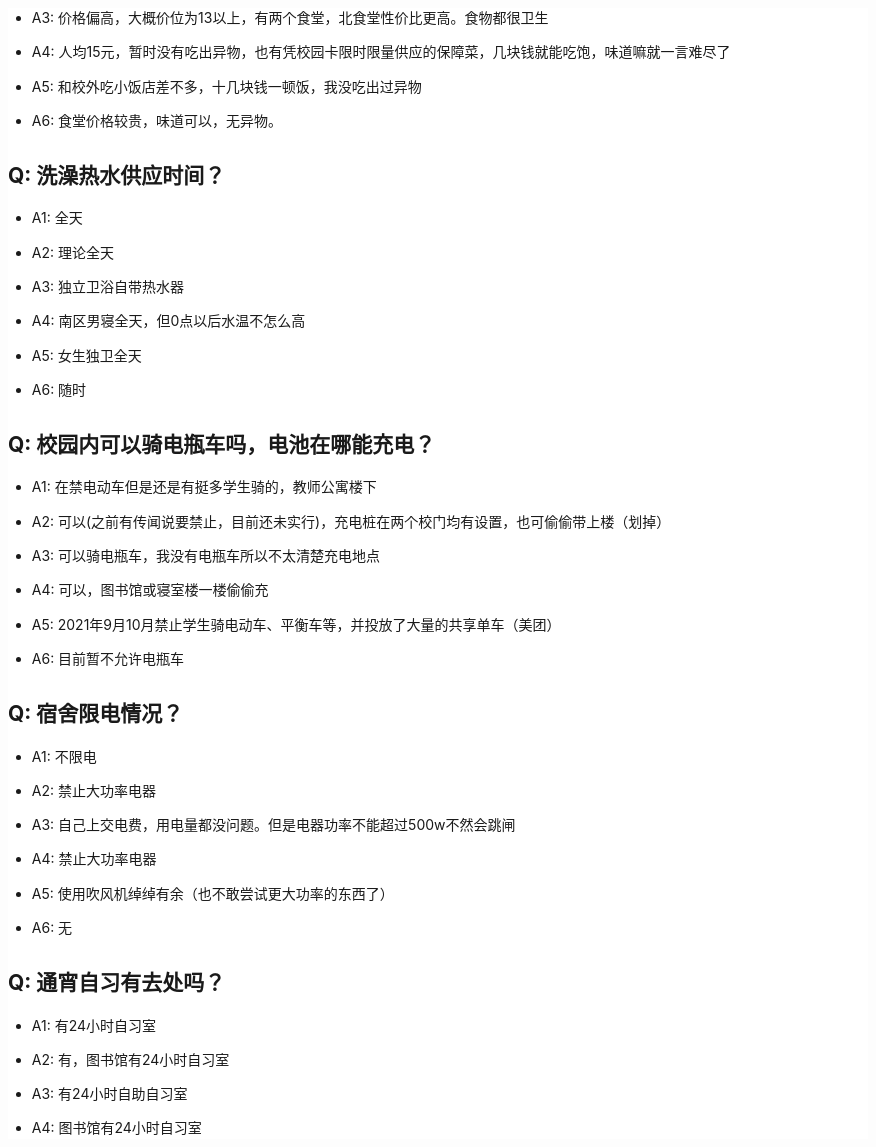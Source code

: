 - A3: 价格偏高，大概价位为13以上，有两个食堂，北食堂性价比更高。食物都很卫生

- A4: 人均15元，暂时没有吃出异物，也有凭校园卡限时限量供应的保障菜，几块钱就能吃饱，味道嘛就一言难尽了

- A5: 和校外吃小饭店差不多，十几块钱一顿饭，我没吃出过异物

- A6: 食堂价格较贵，味道可以，无异物。

## Q: 洗澡热水供应时间？

- A1: 全天

- A2: 理论全天

- A3: 独立卫浴自带热水器

- A4: 南区男寝全天，但0点以后水温不怎么高

- A5: 女生独卫全天

- A6: 随时

## Q: 校园内可以骑电瓶车吗，电池在哪能充电？

- A1: 在禁电动车但是还是有挺多学生骑的，教师公寓楼下

- A2: 可以(之前有传闻说要禁止，目前还未实行)，充电桩在两个校门均有设置，也可偷偷带上楼（划掉）

- A3: 可以骑电瓶车，我没有电瓶车所以不太清楚充电地点

- A4: 可以，图书馆或寝室楼一楼偷偷充

- A5: 2021年9月10月禁止学生骑电动车、平衡车等，并投放了大量的共享单车（美团）

- A6: 目前暂不允许电瓶车

## Q: 宿舍限电情况？

- A1: 不限电

- A2: 禁止大功率电器

- A3: 自己上交电费，用电量都没问题。但是电器功率不能超过500w不然会跳闸

- A4: 禁止大功率电器

- A5: 使用吹风机绰绰有余（也不敢尝试更大功率的东西了）

- A6: 无

## Q: 通宵自习有去处吗？

- A1: 有24小时自习室

- A2: 有，图书馆有24小时自习室

- A3: 有24小时自助自习室

- A4: 图书馆有24小时自习室
